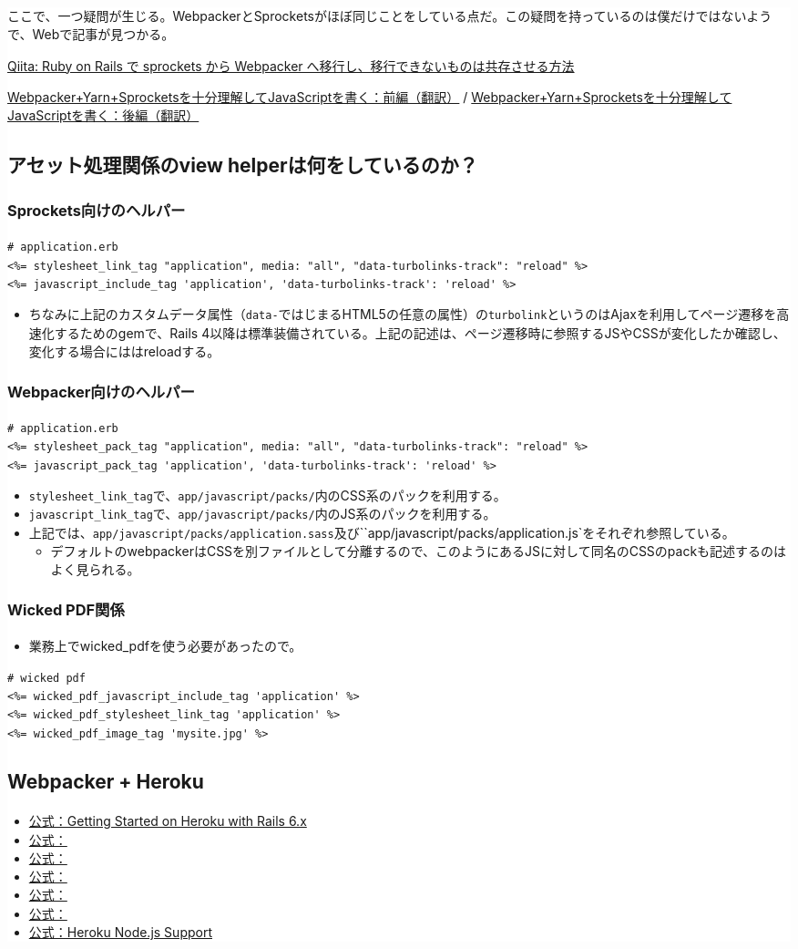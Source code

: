 ここで、一つ疑問が生じる。WebpackerとSprocketsがほぼ同じことをしている点だ。この疑問を持っているのは僕だけではないようで、Webで記事が見つかる。

[Qiita: Ruby on Rails で sprockets から Webpacker へ移行し、移行できないものは共存させる方法](https://qiita.com/tatsurou313/items/645cbf0a3af4c673b5df)


[Webpacker+Yarn+Sprocketsを十分理解してJavaScriptを書く：前編（翻訳）](https://techracho.bpsinc.jp/hachi8833/2020_01_16/85940) /
[Webpacker+Yarn+Sprocketsを十分理解してJavaScriptを書く：後編（翻訳）](https://techracho.bpsinc.jp/hachi8833/2020_01_17/85943)



## アセット処理関係のview helperは何をしているのか？

### Sprockets向けのヘルパー

```erb
# application.erb
<%= stylesheet_link_tag "application", media: "all", "data-turbolinks-track": "reload" %>
<%= javascript_include_tag 'application', 'data-turbolinks-track': 'reload' %>
```

- ちなみに上記のカスタムデータ属性（`data-`ではじまるHTML5の任意の属性）の`turbolink`というのはAjaxを利用してページ遷移を高速化するためのgemで、Rails 4以降は標準装備されている。上記の記述は、ページ遷移時に参照するJSやCSSが変化したか確認し、変化する場合にははreloadする。

### Webpacker向けのヘルパー

```erb
# application.erb
<%= stylesheet_pack_tag "application", media: "all", "data-turbolinks-track": "reload" %>
<%= javascript_pack_tag 'application', 'data-turbolinks-track': 'reload' %>
```


- `stylesheet_link_tag`で、`app/javascript/packs/`内のCSS系のパックを利用する。
- `javascript_link_tag`で、`app/javascript/packs/`内のJS系のパックを利用する。
- 上記では、`app/javascript/packs/application.sass`及び``app/javascript/packs/application.js`をそれぞれ参照している。
  - デフォルトのwebpackerはCSSを別ファイルとして分離するので、このようにあるJSに対して同名のCSSのpackも記述するのはよく見られる。

### Wicked PDF関係

- 業務上でwicked_pdfを使う必要があったので。

```erb
# wicked pdf
<%= wicked_pdf_javascript_include_tag 'application' %>
<%= wicked_pdf_stylesheet_link_tag 'application' %>
<%= wicked_pdf_image_tag 'mysite.jpg' %>
```

## Webpacker + Heroku



- [公式：Getting Started on Heroku with Rails 6.x](https://devcenter.heroku.com/articles/getting-started-with-rails6)
- [公式：](https://devcenter.heroku.com/articles/deploying-rails-applications-with-the-puma-web-server)
- [公式：]()
- [公式：]()
- [公式：]()
- [公式：]()
- [公式：Heroku Node.js Support](https://devcenter.heroku.com/articles/nodejs-support)
